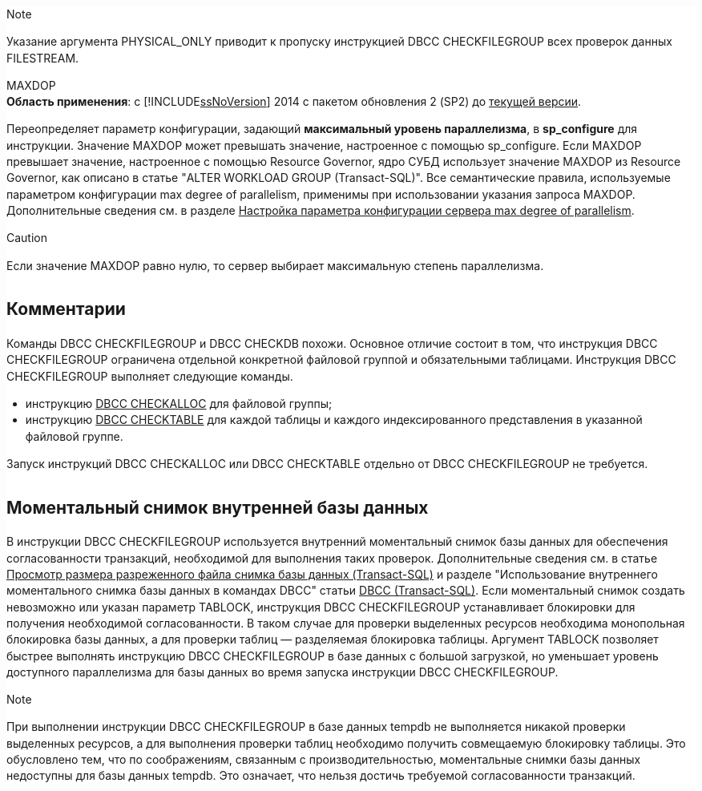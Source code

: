 > [!NOTE]  
>  Указание аргумента PHYSICAL_ONLY приводит к пропуску инструкцией DBCC CHECKFILEGROUP всех проверок данных FILESTREAM.  
  
 MAXDOP  
 **Область применения**: с [!INCLUDE[ssNoVersion](../../includes/ssnoversion-md.md)] 2014 с пакетом обновления 2 (SP2) до [текущей версии](/troubleshoot/sql/general/determine-version-edition-update-level).  
  
 Переопределяет параметр конфигурации, задающий **максимальный уровень параллелизма**, в **sp_configure** для инструкции. Значение MAXDOP может превышать значение, настроенное с помощью sp_configure. Если MAXDOP превышает значение, настроенное с помощью Resource Governor, ядро СУБД использует значение MAXDOP из Resource Governor, как описано в статье "ALTER WORKLOAD GROUP (Transact-SQL)". Все семантические правила, используемые параметром конфигурации max degree of parallelism, применимы при использовании указания запроса MAXDOP. Дополнительные сведения см. в разделе [Настройка параметра конфигурации сервера max degree of parallelism](../../database-engine/configure-windows/configure-the-max-degree-of-parallelism-server-configuration-option.md).  
  
> [!CAUTION]  
>  Если значение MAXDOP равно нулю, то сервер выбирает максимальную степень параллелизма.  
  
## <a name="remarks"></a>Комментарии  
Команды DBCC CHECKFILEGROUP и DBCC CHECKDB похожи. Основное отличие состоит в том, что инструкция DBCC CHECKFILEGROUP ограничена отдельной конкретной файловой группой и обязательными таблицами.
Инструкция DBCC CHECKFILEGROUP выполняет следующие команды.
-   инструкцию [DBCC CHECKALLOC](../../t-sql/database-console-commands/dbcc-checkalloc-transact-sql.md) для файловой группы;  
-   инструкцию [DBCC CHECKTABLE](../../t-sql/database-console-commands/dbcc-checktable-transact-sql.md) для каждой таблицы и каждого индексированного представления в указанной файловой группе.  
  
Запуск инструкций DBCC CHECKALLOC или DBCC CHECKTABLE отдельно от DBCC CHECKFILEGROUP не требуется.
  
## <a name="internal-database-snapshot"></a>Моментальный снимок внутренней базы данных  
В инструкции DBCC CHECKFILEGROUP используется внутренний моментальный снимок базы данных для обеспечения согласованности транзакций, необходимой для выполнения таких проверок. Дополнительные сведения см. в статье [Просмотр размера разреженного файла снимка базы данных (Transact-SQL)](../../relational-databases/databases/view-the-size-of-the-sparse-file-of-a-database-snapshot-transact-sql.md) и разделе "Использование внутреннего моментального снимка базы данных в командах DBCC" статьи [DBCC (Transact-SQL)](../../t-sql/database-console-commands/dbcc-transact-sql.md).
Если моментальный снимок создать невозможно или указан параметр TABLOCK, инструкция DBCC CHECKFILEGROUP устанавливает блокировки для получения необходимой согласованности. В таком случае для проверки выделенных ресурсов необходима монопольная блокировка базы данных, а для проверки таблиц — разделяемая блокировка таблицы. Аргумент TABLOCK позволяет быстрее выполнять инструкцию DBCC CHECKFILEGROUP в базе данных с большой загрузкой, но уменьшает уровень доступного параллелизма для базы данных во время запуска инструкции DBCC CHECKFILEGROUP.
  
> [!NOTE]  
>  При выполнении инструкции DBCC CHECKFILEGROUP в базе данных tempdb не выполняется никакой проверки выделенных ресурсов, а для выполнения проверки таблиц необходимо получить совмещаемую блокировку таблицы. Это обусловлено тем, что по соображениям, связанным с производительностью, моментальные снимки базы данных недоступны для базы данных tempdb. Это означает, что нельзя достичь требуемой согласованности транзакций.  
  
